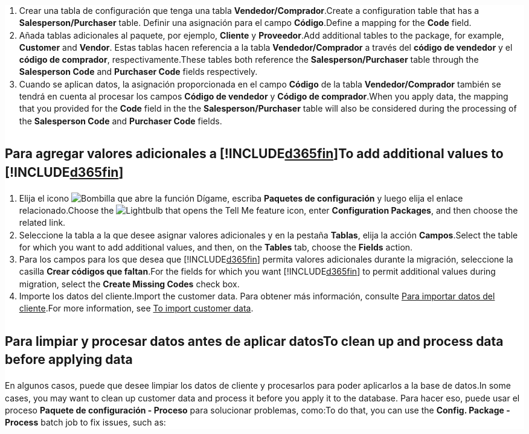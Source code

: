 1. <span data-ttu-id="88b8b-199">Crear una tabla de configuración que tenga una tabla **Vendedor/Comprador**.</span><span class="sxs-lookup"><span data-stu-id="88b8b-199">Create a configuration table that has a **Salesperson/Purchaser** table.</span></span> <span data-ttu-id="88b8b-200">Definir una asignación para el campo **Código**.</span><span class="sxs-lookup"><span data-stu-id="88b8b-200">Define a mapping for the **Code** field.</span></span>  
2. <span data-ttu-id="88b8b-201">Añada tablas adicionales al paquete, por ejemplo, **Cliente** y **Proveedor**.</span><span class="sxs-lookup"><span data-stu-id="88b8b-201">Add additional tables to the package, for example, **Customer** and **Vendor**.</span></span> <span data-ttu-id="88b8b-202">Estas tablas hacen referencia a la tabla **Vendedor/Comprador** a través del **código de vendedor** y el **código de comprador**, respectivamente.</span><span class="sxs-lookup"><span data-stu-id="88b8b-202">These tables both reference the **Salesperson/Purchaser** table through the **Salesperson Code** and **Purchaser Code** fields respectively.</span></span>  
3. <span data-ttu-id="88b8b-203">Cuando se aplican datos, la asignación proporcionada en el campo **Código** de la tabla **Vendedor/Comprador** también se tendrá en cuenta al procesar los campos **Código de vendedor** y **Código de comprador**.</span><span class="sxs-lookup"><span data-stu-id="88b8b-203">When you apply data, the mapping that you provided for the **Code** field in the the **Salesperson/Purchaser** table will also be considered during the processing of the **Salesperson Code** and **Purchaser Code** fields.</span></span>

## <a name="to-add-additional-values-to-included365finincludesd365fin_mdmd"></a><span data-ttu-id="88b8b-204">Para agregar valores adicionales a [!INCLUDE[d365fin](includes/d365fin_md.md)]</span><span class="sxs-lookup"><span data-stu-id="88b8b-204">To add additional values to [!INCLUDE[d365fin](includes/d365fin_md.md)]</span></span>  
1. <span data-ttu-id="88b8b-205">Elija el icono ![Bombilla que abre la función Dígame](media/ui-search/search_small.png "Dígame qué desea hacer"), escriba **Paquetes de configuración** y luego elija el enlace relacionado.</span><span class="sxs-lookup"><span data-stu-id="88b8b-205">Choose the ![Lightbulb that opens the Tell Me feature](media/ui-search/search_small.png "Tell me what you want to do") icon, enter **Configuration Packages**, and then choose the related link.</span></span>  
2. <span data-ttu-id="88b8b-206">Seleccione la tabla a la que desee asignar valores adicionales y en la pestaña **Tablas**, elija la acción **Campos**.</span><span class="sxs-lookup"><span data-stu-id="88b8b-206">Select the table for which you want to add additional values, and then, on the **Tables** tab, choose the **Fields** action.</span></span>  
3. <span data-ttu-id="88b8b-207">Para los campos para los que desea que [!INCLUDE[d365fin](includes/d365fin_md.md)] permita valores adicionales durante la migración, seleccione la casilla **Crear códigos que faltan**.</span><span class="sxs-lookup"><span data-stu-id="88b8b-207">For the fields for which you want [!INCLUDE[d365fin](includes/d365fin_md.md)] to permit additional values during migration, select the **Create Missing Codes** check box.</span></span>  
4. <span data-ttu-id="88b8b-208">Importe los datos del cliente.</span><span class="sxs-lookup"><span data-stu-id="88b8b-208">Import the customer data.</span></span> <span data-ttu-id="88b8b-209">Para obtener más información, consulte [Para importar datos del cliente](admin-migrate-customer-data.md#to-import-customer-data).</span><span class="sxs-lookup"><span data-stu-id="88b8b-209">For more information, see [To import customer data](admin-migrate-customer-data.md#to-import-customer-data).</span></span>

## <a name="to-clean-up-and-process-data-before-applying-data"></a><span data-ttu-id="88b8b-210">Para limpiar y procesar datos antes de aplicar datos</span><span class="sxs-lookup"><span data-stu-id="88b8b-210">To clean up and process data before applying data</span></span>
<span data-ttu-id="88b8b-211">En algunos casos, puede que desee limpiar los datos de cliente y procesarlos para poder aplicarlos a la base de datos.</span><span class="sxs-lookup"><span data-stu-id="88b8b-211">In some cases, you may want to clean up customer data and process it before you apply it to the database.</span></span> <span data-ttu-id="88b8b-212">Para hacer eso, puede usar el proceso **Paquete de configuración - Proceso** para solucionar problemas, como:</span><span class="sxs-lookup"><span data-stu-id="88b8b-212">To do that, you can use the **Config. Package - Process** batch job to fix issues, such as:</span></span>  

